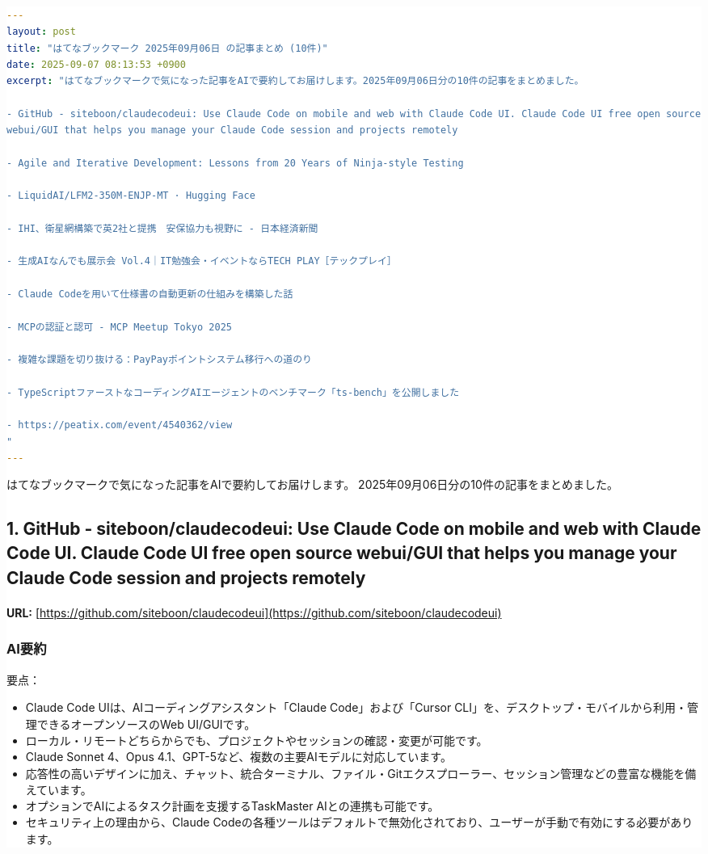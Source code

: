 ```yaml
---
layout: post
title: "はてなブックマーク 2025年09月06日 の記事まとめ (10件)"
date: 2025-09-07 08:13:53 +0900
excerpt: "はてなブックマークで気になった記事をAIで要約してお届けします。2025年09月06日分の10件の記事をまとめました。

- GitHub - siteboon/claudecodeui: Use Claude Code on mobile and web with Claude Code UI. Claude Code UI free open source webui/GUI that helps you manage your Claude Code session and projects remotely

- Agile and Iterative Development: Lessons from 20 Years of Ninja-style Testing

- LiquidAI/LFM2-350M-ENJP-MT · Hugging Face

- IHI、衛星網構築で英2社と提携　安保協力も視野に - 日本経済新聞

- 生成AIなんでも展示会 Vol.4｜IT勉強会・イベントならTECH PLAY［テックプレイ］

- Claude Codeを用いて仕様書の自動更新の仕組みを構築した話

- MCPの認証と認可 - MCP Meetup Tokyo 2025

- 複雑な課題を切り抜ける：PayPayポイントシステム移行への道のり

- TypeScriptファーストなコーディングAIエージェントのベンチマーク「ts-bench」を公開しました

- https://peatix.com/event/4540362/view
"
---
```


はてなブックマークで気になった記事をAIで要約してお届けします。
2025年09月06日分の10件の記事をまとめました。

## 1. GitHub - siteboon/claudecodeui: Use Claude Code on mobile and web with Claude Code UI. Claude Code UI free open source webui/GUI that helps you manage your Claude Code session and projects remotely

**URL:** [https://github.com/siteboon/claudecodeui](https://github.com/siteboon/claudecodeui)

### AI要約

要点：
*   Claude Code UIは、AIコーディングアシスタント「Claude Code」および「Cursor CLI」を、デスクトップ・モバイルから利用・管理できるオープンソースのWeb UI/GUIです。
*   ローカル・リモートどちらからでも、プロジェクトやセッションの確認・変更が可能です。
*   Claude Sonnet 4、Opus 4.1、GPT-5など、複数の主要AIモデルに対応しています。
*   応答性の高いデザインに加え、チャット、統合ターミナル、ファイル・Gitエクスプローラー、セッション管理などの豊富な機能を備えています。
*   オプションでAIによるタスク計画を支援するTaskMaster AIとの連携も可能です。
*   セキュリティ上の理由から、Claude Codeの各種ツールはデフォルトで無効化されており、ユーザーが手動で有効にする必要があります。
